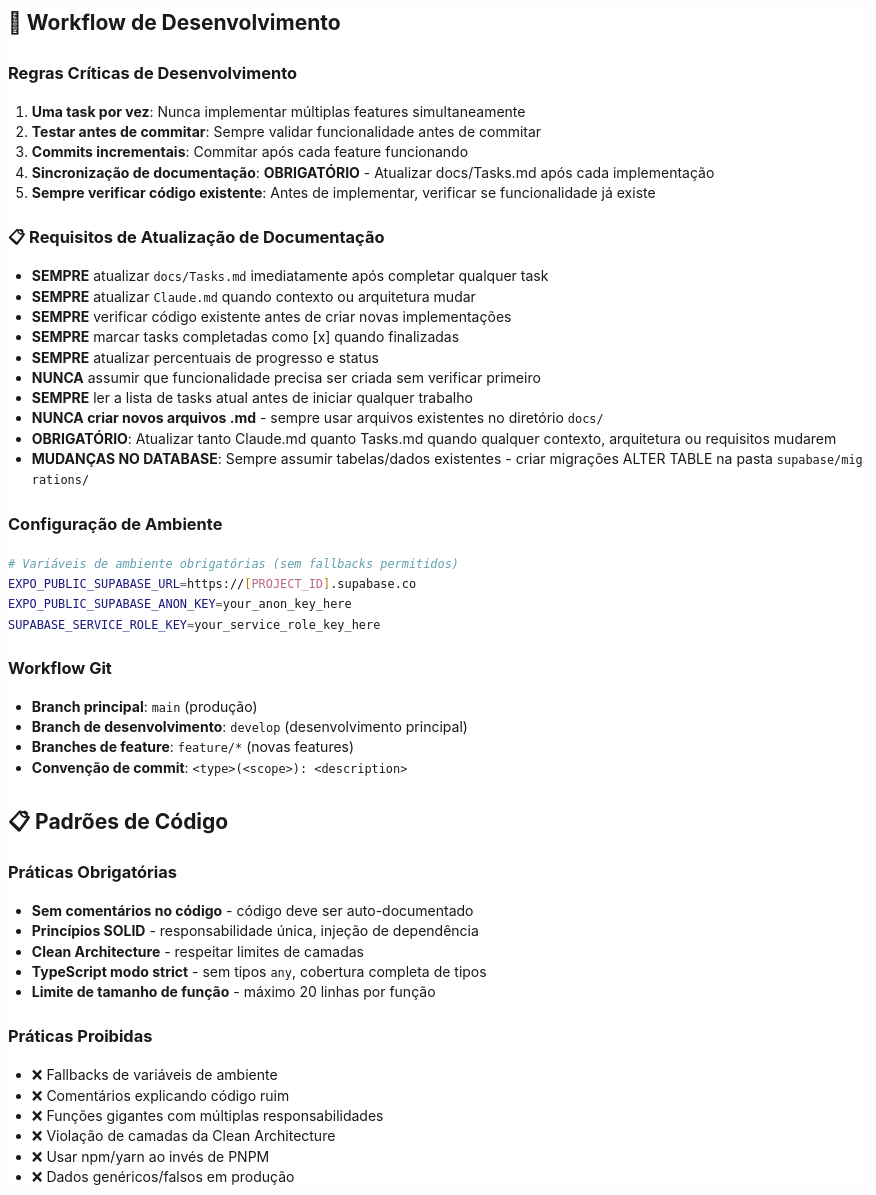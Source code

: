 ## 🔧 Workflow de Desenvolvimento

### Regras Críticas de Desenvolvimento
1. **Uma task por vez**: Nunca implementar múltiplas features simultaneamente
2. **Testar antes de commitar**: Sempre validar funcionalidade antes de commitar
3. **Commits incrementais**: Commitar após cada feature funcionando
4. **Sincronização de documentação**: **OBRIGATÓRIO** - Atualizar docs/Tasks.md após cada implementação
5. **Sempre verificar código existente**: Antes de implementar, verificar se funcionalidade já existe

### 📋 Requisitos de Atualização de Documentação
- **SEMPRE** atualizar `docs/Tasks.md` imediatamente após completar qualquer task
- **SEMPRE** atualizar `Claude.md` quando contexto ou arquitetura mudar
- **SEMPRE** verificar código existente antes de criar novas implementações
- **SEMPRE** marcar tasks completadas como [x] quando finalizadas
- **SEMPRE** atualizar percentuais de progresso e status
- **NUNCA** assumir que funcionalidade precisa ser criada sem verificar primeiro
- **SEMPRE** ler a lista de tasks atual antes de iniciar qualquer trabalho
- **NUNCA criar novos arquivos .md** - sempre usar arquivos existentes no diretório `docs/`
- **OBRIGATÓRIO**: Atualizar tanto Claude.md quanto Tasks.md quando qualquer contexto, arquitetura ou requisitos mudarem
- **MUDANÇAS NO DATABASE**: Sempre assumir tabelas/dados existentes - criar migrações ALTER TABLE na pasta `supabase/migrations/`

### Configuração de Ambiente
```bash
# Variáveis de ambiente obrigatórias (sem fallbacks permitidos)
EXPO_PUBLIC_SUPABASE_URL=https://[PROJECT_ID].supabase.co
EXPO_PUBLIC_SUPABASE_ANON_KEY=your_anon_key_here
SUPABASE_SERVICE_ROLE_KEY=your_service_role_key_here
```

### Workflow Git
- **Branch principal**: `main` (produção)
- **Branch de desenvolvimento**: `develop` (desenvolvimento principal)
- **Branches de feature**: `feature/*` (novas features)
- **Convenção de commit**: `<type>(<scope>): <description>`

## 📋 Padrões de Código

### Práticas Obrigatórias
- **Sem comentários no código** - código deve ser auto-documentado
- **Princípios SOLID** - responsabilidade única, injeção de dependência
- **Clean Architecture** - respeitar limites de camadas
- **TypeScript modo strict** - sem tipos `any`, cobertura completa de tipos
- **Limite de tamanho de função** - máximo 20 linhas por função

### Práticas Proibidas
- ❌ Fallbacks de variáveis de ambiente
- ❌ Comentários explicando código ruim
- ❌ Funções gigantes com múltiplas responsabilidades
- ❌ Violação de camadas da Clean Architecture
- ❌ Usar npm/yarn ao invés de PNPM
- ❌ Dados genéricos/falsos em produção
